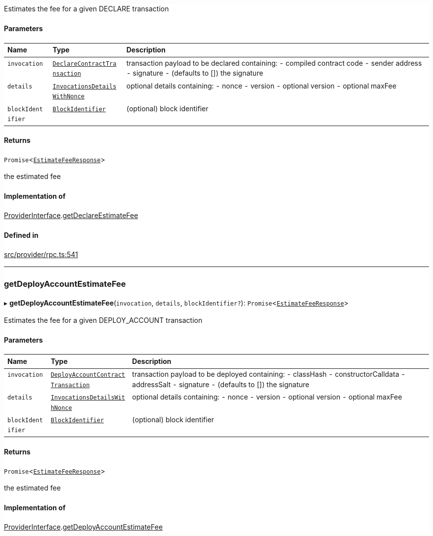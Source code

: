 Estimates the fee for a given DECLARE transaction

#### Parameters

| Name              | Type                                                                                | Description                                                                                                                           |
| :---------------- | :---------------------------------------------------------------------------------- | :------------------------------------------------------------------------------------------------------------------------------------ |
| `invocation`      | [`DeclareContractTransaction`](../namespaces/types.md#declarecontracttransaction)   | transaction payload to be declared containing: - compiled contract code - sender address - signature - (defaults to []) the signature |
| `details`         | [`InvocationsDetailsWithNonce`](../namespaces/types.md#invocationsdetailswithnonce) | optional details containing: - nonce - version - optional version - optional maxFee                                                   |
| `blockIdentifier` | [`BlockIdentifier`](../namespaces/types.md#blockidentifier)                         | (optional) block identifier                                                                                                           |

#### Returns

`Promise`<[`EstimateFeeResponse`](../interfaces/types.EstimateFeeResponse.md)\>

the estimated fee

#### Implementation of

[ProviderInterface](ProviderInterface.md).[getDeclareEstimateFee](ProviderInterface.md#getdeclareestimatefee)

#### Defined in

[src/provider/rpc.ts:541](https://github.com/starknet-io/starknet.js/blob/v5.29.0/src/provider/rpc.ts#L541)

---

### getDeployAccountEstimateFee

▸ **getDeployAccountEstimateFee**(`invocation`, `details`, `blockIdentifier?`): `Promise`<[`EstimateFeeResponse`](../interfaces/types.EstimateFeeResponse.md)\>

Estimates the fee for a given DEPLOY_ACCOUNT transaction

#### Parameters

| Name              | Type                                                                                          | Description                                                                                                                                 |
| :---------------- | :-------------------------------------------------------------------------------------------- | :------------------------------------------------------------------------------------------------------------------------------------------ |
| `invocation`      | [`DeployAccountContractTransaction`](../namespaces/types.md#deployaccountcontracttransaction) | transaction payload to be deployed containing: - classHash - constructorCalldata - addressSalt - signature - (defaults to []) the signature |
| `details`         | [`InvocationsDetailsWithNonce`](../namespaces/types.md#invocationsdetailswithnonce)           | optional details containing: - nonce - version - optional version - optional maxFee                                                         |
| `blockIdentifier` | [`BlockIdentifier`](../namespaces/types.md#blockidentifier)                                   | (optional) block identifier                                                                                                                 |

#### Returns

`Promise`<[`EstimateFeeResponse`](../interfaces/types.EstimateFeeResponse.md)\>

the estimated fee

#### Implementation of

[ProviderInterface](ProviderInterface.md).[getDeployAccountEstimateFee](ProviderInterface.md#getdeployaccountestimatefee)
